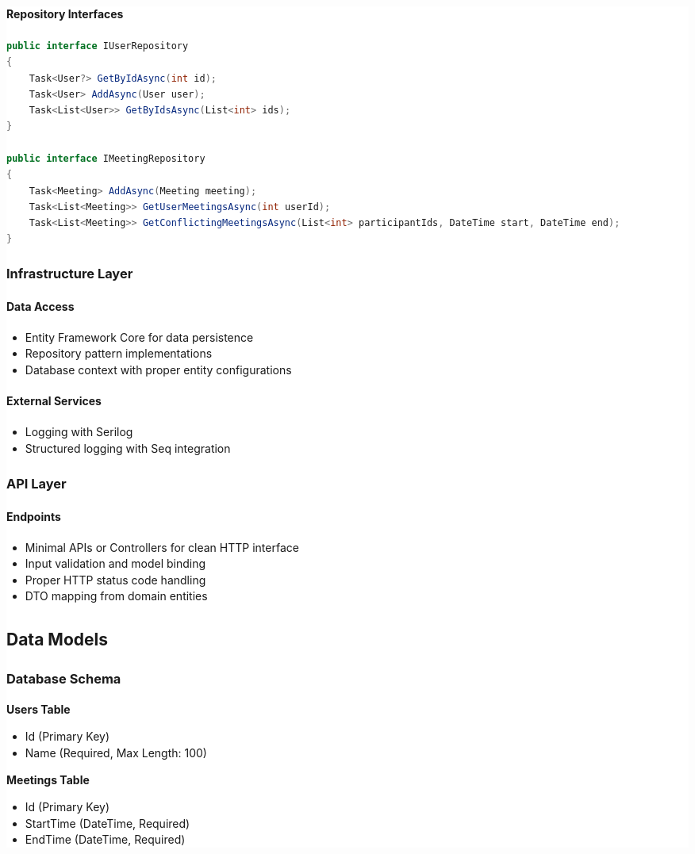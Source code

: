 #### Repository Interfaces

```csharp
public interface IUserRepository
{
    Task<User?> GetByIdAsync(int id);
    Task<User> AddAsync(User user);
    Task<List<User>> GetByIdsAsync(List<int> ids);
}

public interface IMeetingRepository
{
    Task<Meeting> AddAsync(Meeting meeting);
    Task<List<Meeting>> GetUserMeetingsAsync(int userId);
    Task<List<Meeting>> GetConflictingMeetingsAsync(List<int> participantIds, DateTime start, DateTime end);
}
```

### Infrastructure Layer

#### Data Access

- Entity Framework Core for data persistence
- Repository pattern implementations
- Database context with proper entity configurations

#### External Services

- Logging with Serilog
- Structured logging with Seq integration

### API Layer

#### Endpoints

- Minimal APIs or Controllers for clean HTTP interface
- Input validation and model binding
- Proper HTTP status code handling
- DTO mapping from domain entities

## Data Models

### Database Schema

**Users Table**

- Id (Primary Key)
- Name (Required, Max Length: 100)

**Meetings Table**

- Id (Primary Key)
- StartTime (DateTime, Required)
- EndTime (DateTime, Required)
